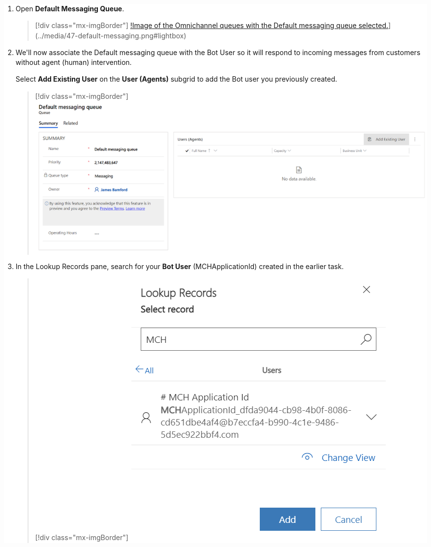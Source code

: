 1. Open **Default Messaging Queue**.

    > [!div class="mx-imgBorder"]
    > [!Image of the Omnichannel queues with the Default messaging queue selected.](../media/47-default-messaging.png)](../media/47-default-messaging.png#lightbox)

1. We'll now associate the Default messaging queue with the Bot User so it will respond to incoming messages from customers without agent (human) intervention.

    Select **Add Existing User** on the **User (Agents)** subgrid to add the Bot user you previously created.

    > [!div class="mx-imgBorder"]
    > [![Image of the default messaging queue Summary tab.](../media/48-add-existing-user.png)](../media/48-add-existing-user.png#lightbox)

1. In the Lookup Records pane, search for your **Bot User** (MCHApplicationId) created in the earlier task.

    > [!div class="mx-imgBorder"]
    > [![Image of Lookup Records with MCH in the search feature and MCH user results returned.](../media/49-lookup-records.png)](../media/49-lookup-records.png#lightbox)
